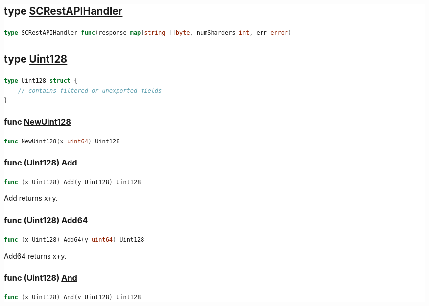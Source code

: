 <a name="SCRestAPIHandler"></a>
## type [SCRestAPIHandler](<https://github.com/0chain/gosdk/blob/doc/initial/zboxcore/zboxutil/http.go#L36>)



```go
type SCRestAPIHandler func(response map[string][]byte, numSharders int, err error)
```

<a name="Uint128"></a>
## type [Uint128](<https://github.com/0chain/gosdk/blob/doc/initial/zboxcore/zboxutil/uint128.go#L5-L8>)



```go
type Uint128 struct {
    // contains filtered or unexported fields
}
```

<a name="NewUint128"></a>
### func [NewUint128](<https://github.com/0chain/gosdk/blob/doc/initial/zboxcore/zboxutil/uint128.go#L10>)

```go
func NewUint128(x uint64) Uint128
```



<a name="Uint128.Add"></a>
### func \(Uint128\) [Add](<https://github.com/0chain/gosdk/blob/doc/initial/zboxcore/zboxutil/uint128.go#L15>)

```go
func (x Uint128) Add(y Uint128) Uint128
```

Add returns x\+y.

<a name="Uint128.Add64"></a>
### func \(Uint128\) [Add64](<https://github.com/0chain/gosdk/blob/doc/initial/zboxcore/zboxutil/uint128.go#L25>)

```go
func (x Uint128) Add64(y uint64) Uint128
```

Add64 returns x\+y.

<a name="Uint128.And"></a>
### func \(Uint128\) [And](<https://github.com/0chain/gosdk/blob/doc/initial/zboxcore/zboxutil/uint128.go#L59>)

```go
func (x Uint128) And(v Uint128) Uint128
```
